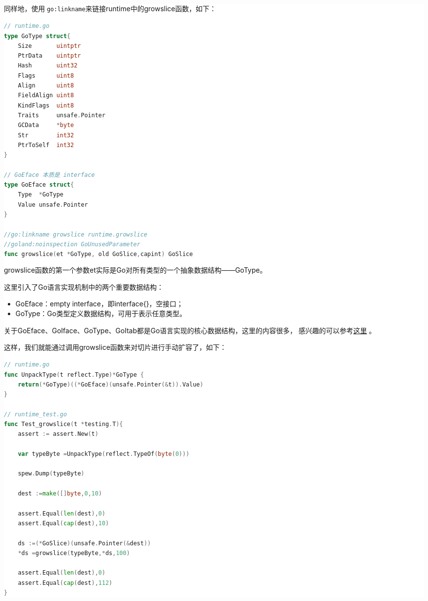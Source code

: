 同样地，使用 `go:linkname`来链接runtime中的growslice函数，如下：

```go
// runtime.go
type GoType struct{
    Size       uintptr
    PtrData    uintptr
    Hash       uint32
    Flags      uint8
    Align      uint8
    FieldAlign uint8
    KindFlags  uint8
    Traits     unsafe.Pointer
    GCData     *byte
    Str        int32
    PtrToSelf  int32
}

// GoEface 本质是 interface
type GoEface struct{
    Type  *GoType
    Value unsafe.Pointer
}

//go:linkname growslice runtime.growslice
//goland:noinspection GoUnusedParameter
func growslice(et *GoType, old GoSlice,capint) GoSlice
```

growslice函数的第一个参数et实际是Go对所有类型的一个抽象数据结构——GoType。

这里引入了Go语言实现机制中的两个重要数据结构：

* GoEface：empty interface，即interface{}，空接口；
* GoType：Go类型定义数据结构，可用于表示任意类型。

关于GoEface、GoIface、GoType、GoItab都是Go语言实现的核心数据结构，这里的内容很多， 感兴趣的可以参考[这里](https://zhuanlan.zhihu.com/p/427838620) 。

这样，我们就能通过调用growslice函数来对切片进行手动扩容了，如下：

```go
// runtime.go
func UnpackType(t reflect.Type)*GoType {
    return(*GoType)((*GoEface)(unsafe.Pointer(&t)).Value)
}

// runtime_test.go
func Test_growslice(t *testing.T){
    assert := assert.New(t)

    var typeByte =UnpackType(reflect.TypeOf(byte(0)))

    spew.Dump(typeByte)

    dest :=make([]byte,0,10)

    assert.Equal(len(dest),0)
    assert.Equal(cap(dest),10)

    ds :=(*GoSlice)(unsafe.Pointer(&dest))
    *ds =growslice(typeByte,*ds,100)

    assert.Equal(len(dest),0)
    assert.Equal(cap(dest),112)
}
```
